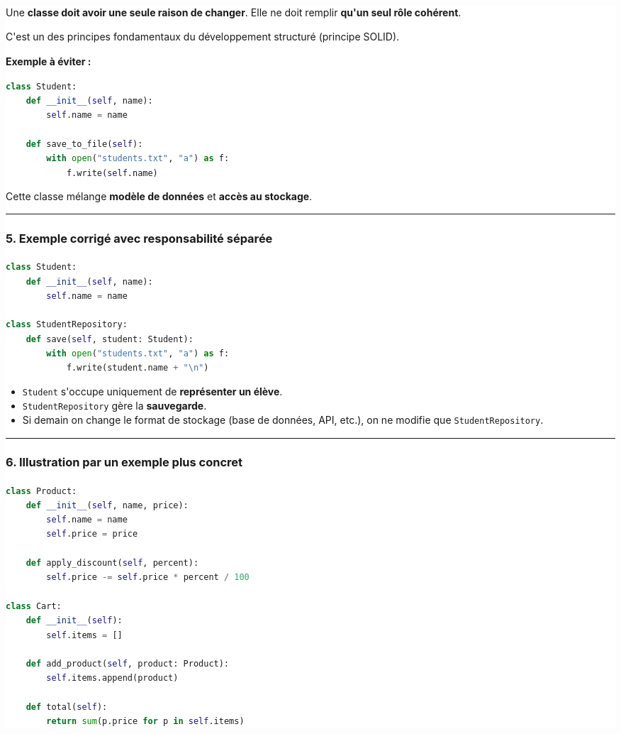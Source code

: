 Une **classe doit avoir une seule raison de changer**.
Elle ne doit remplir **qu'un seul rôle cohérent**.

C'est un des principes fondamentaux du développement structuré (principe SOLID).

**Exemple à éviter :**

```python
class Student:
    def __init__(self, name):
        self.name = name

    def save_to_file(self):
        with open("students.txt", "a") as f:
            f.write(self.name)
```

Cette classe mélange **modèle de données** et **accès au stockage**.

---

### **5. Exemple corrigé avec responsabilité séparée**

```python
class Student:
    def __init__(self, name):
        self.name = name

class StudentRepository:
    def save(self, student: Student):
        with open("students.txt", "a") as f:
            f.write(student.name + "\n")
```

* `Student` s'occupe uniquement de **représenter un élève**.
* `StudentRepository` gère la **sauvegarde**.
* Si demain on change le format de stockage (base de données, API, etc.), on ne modifie que `StudentRepository`.

---

### **6. Illustration par un exemple plus concret**

```python
class Product:
    def __init__(self, name, price):
        self.name = name
        self.price = price

    def apply_discount(self, percent):
        self.price -= self.price * percent / 100

class Cart:
    def __init__(self):
        self.items = []

    def add_product(self, product: Product):
        self.items.append(product)

    def total(self):
        return sum(p.price for p in self.items)
```
